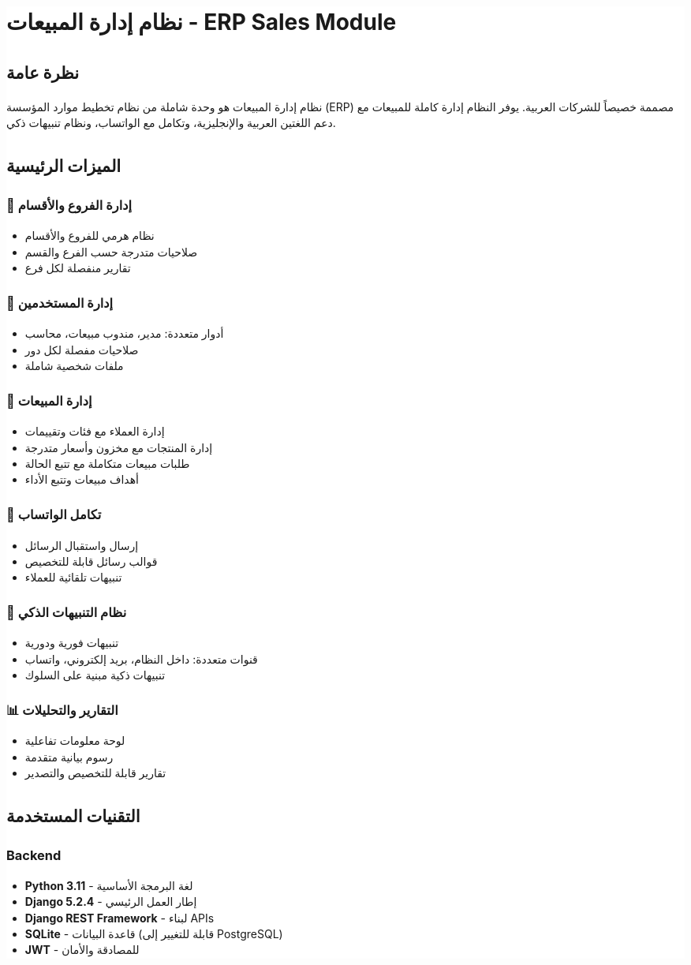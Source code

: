 # نظام إدارة المبيعات - ERP Sales Module

## نظرة عامة

نظام إدارة المبيعات هو وحدة شاملة من نظام تخطيط موارد المؤسسة (ERP) مصممة خصيصاً للشركات العربية. يوفر النظام إدارة كاملة للمبيعات مع دعم اللغتين العربية والإنجليزية، وتكامل مع الواتساب، ونظام تنبيهات ذكي.

## الميزات الرئيسية

### 🏢 **إدارة الفروع والأقسام**
- نظام هرمي للفروع والأقسام
- صلاحيات متدرجة حسب الفرع والقسم
- تقارير منفصلة لكل فرع

### 👥 **إدارة المستخدمين**
- أدوار متعددة: مدير، مندوب مبيعات، محاسب
- صلاحيات مفصلة لكل دور
- ملفات شخصية شاملة

### 🛒 **إدارة المبيعات**
- إدارة العملاء مع فئات وتقييمات
- إدارة المنتجات مع مخزون وأسعار متدرجة
- طلبات مبيعات متكاملة مع تتبع الحالة
- أهداف مبيعات وتتبع الأداء

### 📱 **تكامل الواتساب**
- إرسال واستقبال الرسائل
- قوالب رسائل قابلة للتخصيص
- تنبيهات تلقائية للعملاء

### 🔔 **نظام التنبيهات الذكي**
- تنبيهات فورية ودورية
- قنوات متعددة: داخل النظام، بريد إلكتروني، واتساب
- تنبيهات ذكية مبنية على السلوك

### 📊 **التقارير والتحليلات**
- لوحة معلومات تفاعلية
- رسوم بيانية متقدمة
- تقارير قابلة للتخصيص والتصدير

## التقنيات المستخدمة

### Backend
- **Python 3.11** - لغة البرمجة الأساسية
- **Django 5.2.4** - إطار العمل الرئيسي
- **Django REST Framework** - لبناء APIs
- **SQLite** - قاعدة البيانات (قابلة للتغيير إلى PostgreSQL)
- **JWT** - للمصادقة والأمان
